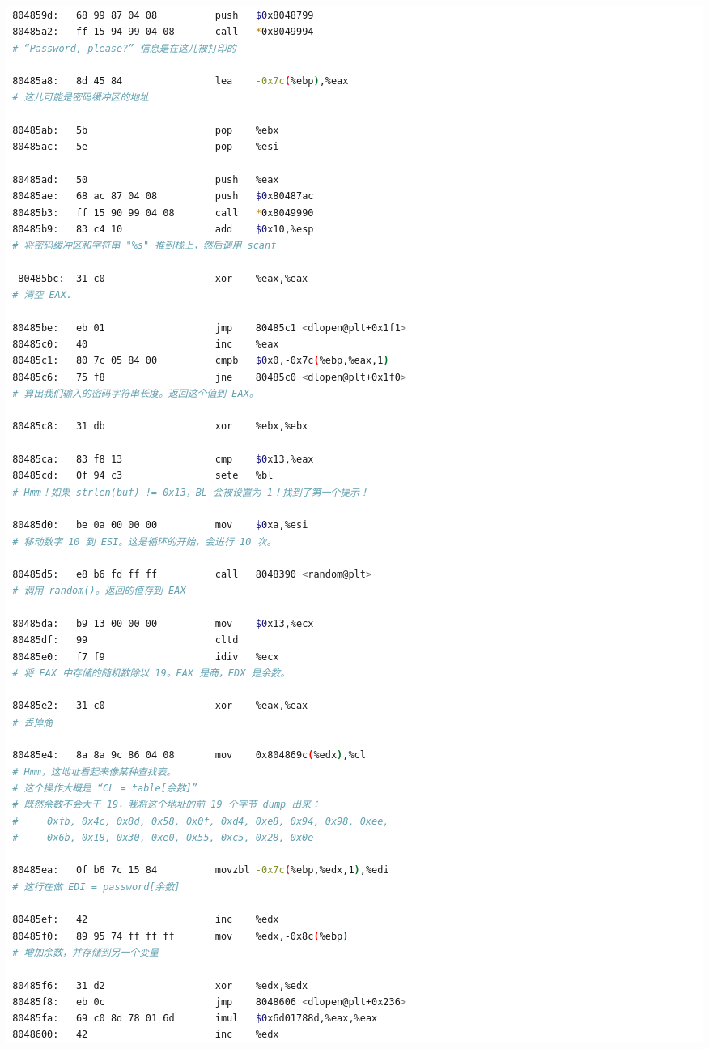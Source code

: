 ```sh
 804859d:	68 99 87 04 08       	push   $0x8048799
 80485a2:	ff 15 94 99 04 08    	call   *0x8049994
 # “Password, please?” 信息是在这儿被打印的

 80485a8:	8d 45 84             	lea    -0x7c(%ebp),%eax
 # 这儿可能是密码缓冲区的地址

 80485ab:	5b                   	pop    %ebx
 80485ac:	5e                   	pop    %esi

 80485ad:	50                   	push   %eax
 80485ae:	68 ac 87 04 08       	push   $0x80487ac
 80485b3:	ff 15 90 99 04 08    	call   *0x8049990
 80485b9:	83 c4 10             	add    $0x10,%esp
 # 将密码缓冲区和字符串 "%s" 推到栈上，然后调用 scanf

  80485bc:	31 c0                	xor    %eax,%eax
 # 清空 EAX.

 80485be:	eb 01                	jmp    80485c1 <dlopen@plt+0x1f1>
 80485c0:	40                   	inc    %eax
 80485c1:	80 7c 05 84 00       	cmpb   $0x0,-0x7c(%ebp,%eax,1)
 80485c6:	75 f8                	jne    80485c0 <dlopen@plt+0x1f0>
 # 算出我们输入的密码字符串长度。返回这个值到 EAX。

 80485c8:	31 db                	xor    %ebx,%ebx

 80485ca:	83 f8 13             	cmp    $0x13,%eax
 80485cd:	0f 94 c3             	sete   %bl
 # Hmm！如果 strlen(buf) != 0x13，BL 会被设置为 1！找到了第一个提示！

 80485d0:	be 0a 00 00 00       	mov    $0xa,%esi
 # 移动数字 10 到 ESI。这是循环的开始，会进行 10 次。

 80485d5:	e8 b6 fd ff ff       	call   8048390 <random@plt>
 # 调用 random()。返回的值存到 EAX

 80485da:	b9 13 00 00 00       	mov    $0x13,%ecx
 80485df:	99                   	cltd
 80485e0:	f7 f9                	idiv   %ecx
 # 将 EAX 中存储的随机数除以 19。EAX 是商，EDX 是余数。

 80485e2:	31 c0                	xor    %eax,%eax
 # 丢掉商

 80485e4:	8a 8a 9c 86 04 08    	mov    0x804869c(%edx),%cl
 # Hmm，这地址看起来像某种查找表。
 # 这个操作大概是 “CL = table[余数]”
 # 既然余数不会大于 19，我将这个地址的前 19 个字节 dump 出来：
 #     0xfb, 0x4c, 0x8d, 0x58, 0x0f, 0xd4, 0xe8, 0x94, 0x98, 0xee,
 #     0x6b, 0x18, 0x30, 0xe0, 0x55, 0xc5, 0x28, 0x0e

 80485ea:	0f b6 7c 15 84       	movzbl -0x7c(%ebp,%edx,1),%edi
 # 这行在做 EDI = password[余数]

 80485ef:	42                   	inc    %edx
 80485f0:	89 95 74 ff ff ff    	mov    %edx,-0x8c(%ebp)
 # 增加余数，并存储到另一个变量

 80485f6:	31 d2                	xor    %edx,%edx
 80485f8:	eb 0c                	jmp    8048606 <dlopen@plt+0x236>
 80485fa:	69 c0 8d 78 01 6d    	imul   $0x6d01788d,%eax,%eax
 8048600:	42                   	inc    %edx
```

[hackme-bin]: http://manoharvanga.com/hackme/hackme
[hacker-news]: http://news.ycombinator.com/item?id=2963332
[out-asm]: http://manoharvanga.com/hackme/objdumpout.txt
[ref-1]: http://www.imada.sdu.dk/Courses/DM18/Litteratur/IntelnATT.htm
[ref-2]: http://sig9.com/articles/att-syntax
[dl-all]: http://manoharvanga.com/hackme/hackme_files.tgz